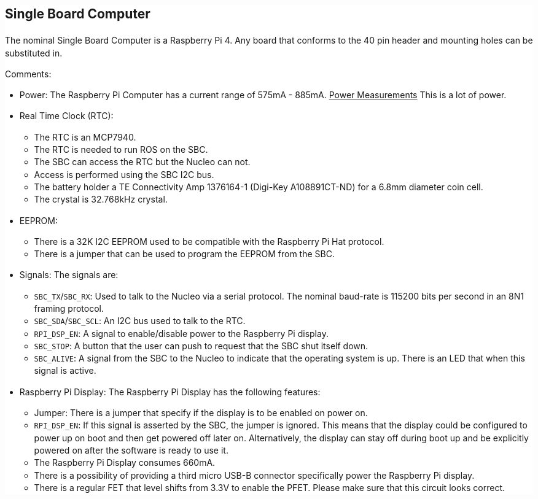 ## Single Board Computer

The nominal Single Board Computer is a Raspberry Pi 4.
Any board that conforms to the 40 pin header and mounting holes can be substituted in.

Comments:

* Power:
  The Raspberry Pi Computer has a current range of 575mA - 885mA.
  [Power Measurements](https://raspi.tv/2019/how-much-power-does-the-pi4b-use-power-measurements)
  This is a lot of power.

* Real Time Clock (RTC):
  * The RTC is an MCP7940.
  * The RTC is needed to run ROS on the SBC.
  * The SBC can access the RTC but the Nucleo can not.
  * Access is performed using the SBC I2C bus.
  * The battery holder a TE Connectivity Amp 1376164-1 (Digi-Key A108891CT-ND)
    for a 6.8mm diameter coin cell.
  * The crystal is 32.768kHz crystal.

* EEPROM:
  * There is a 32K I2C EEPROM used to be compatible with the Raspberry Pi Hat protocol.
  * There is a jumper that can be used to program the EEPROM from the SBC.

* Signals:
  The signals are:
  * `SBC_TX`/`SBC_RX`: Used to talk to the Nucleo via a serial protocol.
    The nominal baud-rate is 115200 bits per second in an 8N1 framing protocol.
  * `SBC_SDA`/`SBC_SCL`:
    An I2C bus used to talk to the RTC.
  * `RPI_DSP_EN`:
    A signal to enable/disable power to the Raspberry Pi display.
  * `SBC_STOP`:
    A button that the user can push to request that the SBC shut itself down.
  * `SBC_ALIVE`:
    A signal from the SBC to the Nucleo to indicate that the operating system is up.
    There is an LED that when this signal is active.

* Raspberry Pi Display:
  The Raspberry Pi Display has the following features:
  * Jumper:
    There is a jumper that specify if the display is to be enabled on power on.
  * `RPI_DSP_EN`:
    If this signal is asserted by the SBC, the jumper is ignored.
    This means that the display could be configured to power up on boot and
    then get powered off later on.
    Alternatively, the display can stay off during boot up and be explicitly
    powered on after the software is ready to use it.
  * The Raspberry Pi Display consumes 660mA.
  * There is a possibility of providing a third micro USB-B connector specifically
    power the Raspberry Pi display.
  * There is a regular FET that level shifts from 3.3V to enable the PFET.
    Please make sure that this circuit looks correct.
